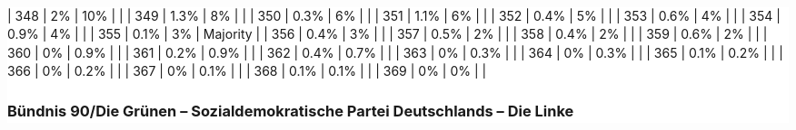 | 348 | 2% | 10% |  |
| 349 | 1.3% | 8% |  |
| 350 | 0.3% | 6% |  |
| 351 | 1.1% | 6% |  |
| 352 | 0.4% | 5% |  |
| 353 | 0.6% | 4% |  |
| 354 | 0.9% | 4% |  |
| 355 | 0.1% | 3% | Majority |
| 356 | 0.4% | 3% |  |
| 357 | 0.5% | 2% |  |
| 358 | 0.4% | 2% |  |
| 359 | 0.6% | 2% |  |
| 360 | 0% | 0.9% |  |
| 361 | 0.2% | 0.9% |  |
| 362 | 0.4% | 0.7% |  |
| 363 | 0% | 0.3% |  |
| 364 | 0% | 0.3% |  |
| 365 | 0.1% | 0.2% |  |
| 366 | 0% | 0.2% |  |
| 367 | 0% | 0.1% |  |
| 368 | 0.1% | 0.1% |  |
| 369 | 0% | 0% |  |

### Bündnis 90/Die Grünen – Sozialdemokratische Partei Deutschlands – Die Linke

